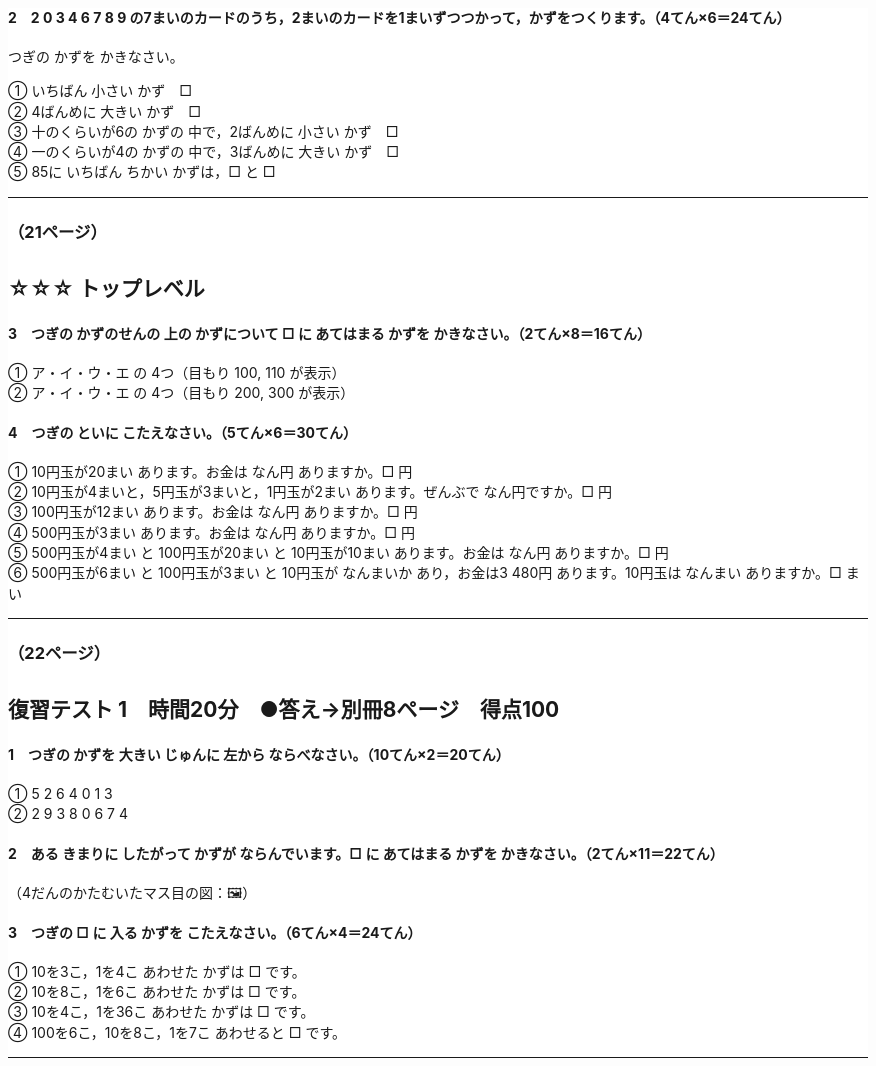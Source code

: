 #### 2　2 0 3 4 6 7 8 9 の7まいのカードのうち，2まいのカードを1まいずつつかって，かずをつくります。（4てん×6＝24てん）
つぎの かずを かきなさい。

① いちばん 小さい かず　□  
② 4ばんめに 大きい かず　□  
③ 十のくらいが6の かずの 中で，2ばんめに 小さい かず　□  
④ 一のくらいが4の かずの 中で，3ばんめに 大きい かず　□  
⑤ 85に いちばん ちかい かずは，□ と □

---

### （21ページ）

☆☆☆ トップレベル
---

#### 3　つぎの かずのせんの 上の かずについて □ に あてはまる かずを かきなさい。（2てん×8＝16てん）

① ア・イ・ウ・エ の 4つ（目もり 100, 110 が表示）  
② ア・イ・ウ・エ の 4つ（目もり 200, 300 が表示）

#### 4　つぎの といに こたえなさい。（5てん×6＝30てん）

① 10円玉が20まい あります。お金は なん円 ありますか。□ 円  
② 10円玉が4まいと，5円玉が3まいと，1円玉が2まい あります。ぜんぶで なん円ですか。□ 円  
③ 100円玉が12まい あります。お金は なん円 ありますか。□ 円  
④ 500円玉が3まい あります。お金は なん円 ありますか。□ 円  
⑤ 500円玉が4まい と 100円玉が20まい と 10円玉が10まい あります。お金は なん円 ありますか。□ 円  
⑥ 500円玉が6まい と 100円玉が3まい と 10円玉が なんまいか あり，お金は3 480円 あります。10円玉は なんまい ありますか。□ まい

---

### （22ページ）

復習テスト 1　時間20分　●答え→別冊8ページ　得点100
---

#### 1　つぎの かずを 大きい じゅんに 左から ならべなさい。（10てん×2＝20てん）

① 5 2 6 4 0 1 3  
② 2 9 3 8 0 6 7 4

#### 2　ある きまりに したがって かずが ならんでいます。□ に あてはまる かずを かきなさい。（2てん×11＝22てん）
（4だんのかたむいたマス目の図：🖼️）

#### 3　つぎの □ に 入る かずを こたえなさい。（6てん×4＝24てん）

① 10を3こ，1を4こ あわせた かずは □ です。  
② 10を8こ，1を6こ あわせた かずは □ です。  
③ 10を4こ，1を36こ あわせた かずは □ です。  
④ 100を6こ，10を8こ，1を7こ あわせると □ です。

---